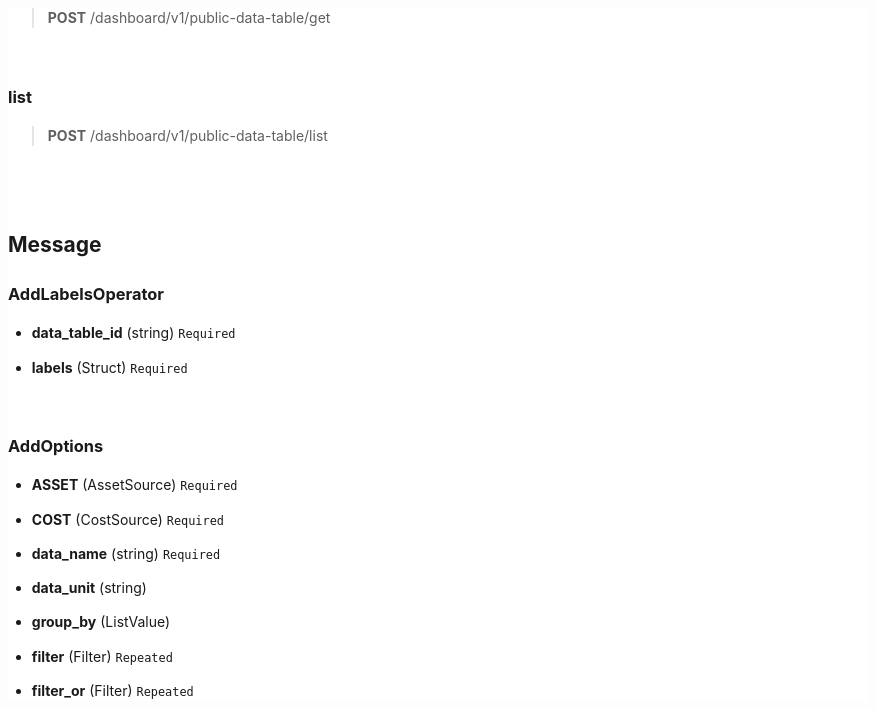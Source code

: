 



> **POST** /dashboard/v1/public-data-table/get
>






    
<br>

### list





> **POST** /dashboard/v1/public-data-table/list
>






    


<br>
<br>

## Message



### AddLabelsOperator
* **data_table_id** (string)   `Required` 

    
* **labels** (Struct)   `Required` 

    <br>

### AddOptions
* **ASSET** (AssetSource)   `Required` 

    
* **COST** (CostSource)   `Required` 

    
* **data_name** (string)   `Required` 

    
* **data_unit** (string)  

    
* **group_by** (ListValue)  

    
* **filter** (Filter)  `Repeated`   

    
* **filter_or** (Filter)  `Repeated`   

    